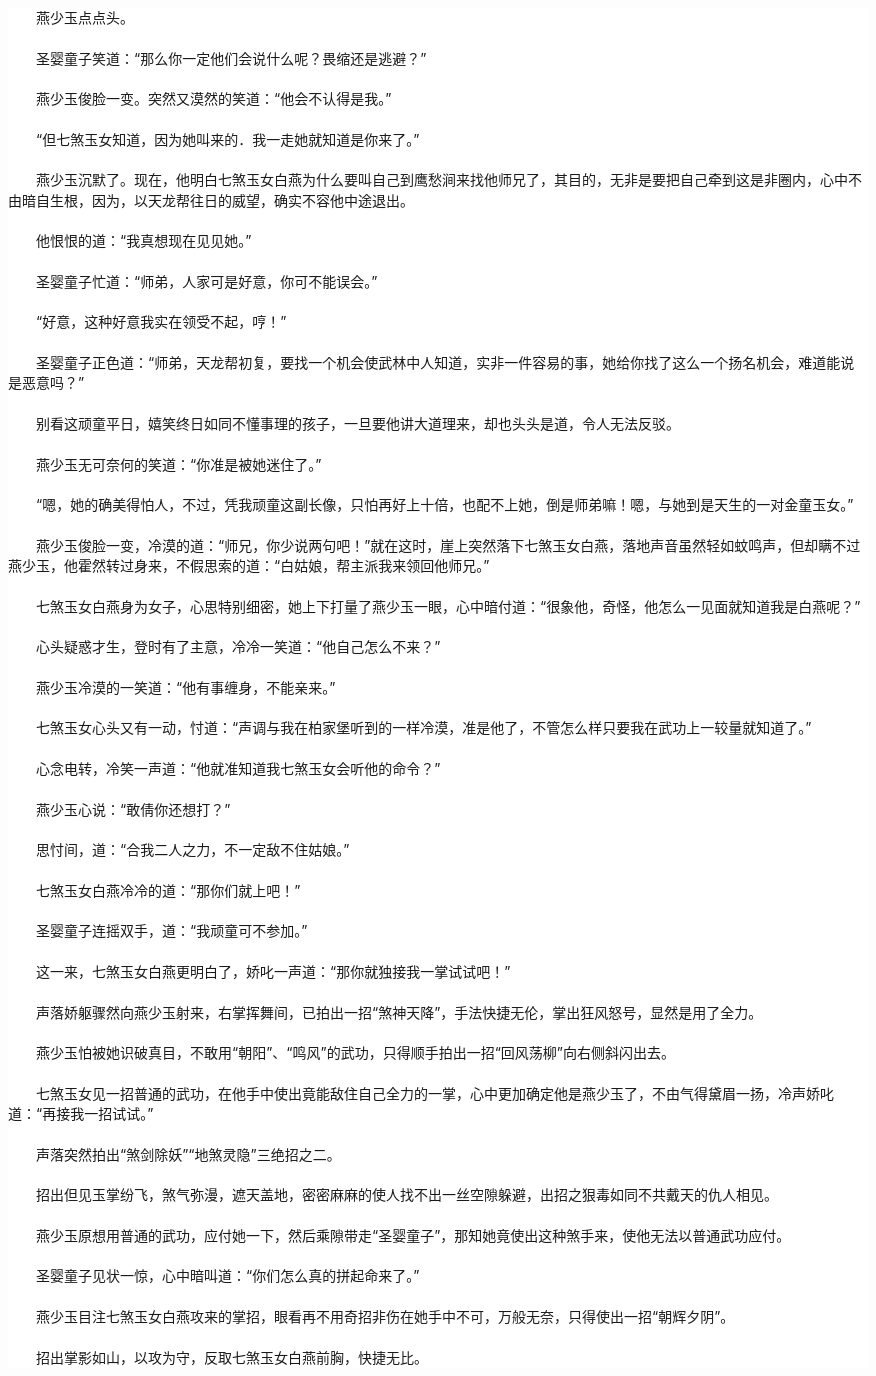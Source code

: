 　　燕少玉点点头。<br />
<br />
　　圣婴童子笑道：“那么你一定他们会说什么呢？畏缩还是逃避？”<br />
<br />
　　燕少玉俊脸一变。突然又漠然的笑道：“他会不认得是我。”<br />
<br />
　　“但七煞玉女知道，因为她叫来的．我一走她就知道是你来了。”<br />
<br />
　　燕少玉沉默了。现在，他明白七煞玉女白燕为什么要叫自己到鹰愁涧来找他师兄了，其目的，无非是要把自己牵到这是非圈内，心中不由暗自生根，因为，以天龙帮往日的威望，确实不容他中途退出。<br />
<br />
　　他恨恨的道：“我真想现在见见她。”<br />
<br />
　　圣婴童子忙道：“师弟，人家可是好意，你可不能误会。”<br />
<br />
　　“好意，这种好意我实在领受不起，哼！”<br />
<br />
　　圣婴童子正色道：“师弟，天龙帮初复，要找一个机会使武林中人知道，实非一件容易的事，她给你找了这么一个扬名机会，难道能说是恶意吗？”<br />
<br />
　　别看这顽童平日，嬉笑终日如同不懂事理的孩子，一旦要他讲大道理来，却也头头是道，令人无法反驳。<br />
<br />
　　燕少玉无可奈何的笑道：“你准是被她迷住了。”<br />
<br />
　　“嗯，她的确美得怕人，不过，凭我顽童这副长像，只怕再好上十倍，也配不上她，倒是师弟嘛！嗯，与她到是天生的一对金童玉女。”<br />
<br />
　　燕少玉俊脸一变，冷漠的道：“师兄，你少说两句吧！”就在这时，崖上突然落下七煞玉女白燕，落地声音虽然轻如蚊鸣声，但却瞒不过燕少玉，他霍然转过身来，不假思索的道：“白姑娘，帮主派我来领回他师兄。”<br />
<br />
　　七煞玉女白燕身为女子，心思特别细密，她上下打量了燕少玉一眼，心中暗付道：“很象他，奇怪，他怎么一见面就知道我是白燕呢？”<br />
<br />
　　心头疑惑才生，登时有了主意，冷冷一笑道：“他自己怎么不来？”<br />
<br />
　　燕少玉冷漠的一笑道：“他有事缠身，不能亲来。”<br />
<br />
　　七煞玉女心头又有一动，忖道：“声调与我在柏家堡听到的一样冷漠，准是他了，不管怎么样只要我在武功上一较量就知道了。”<br />
<br />
　　心念电转，冷笑一声道：“他就准知道我七煞玉女会听他的命令？”<br />
<br />
　　燕少玉心说：“敢倩你还想打？”<br />
<br />
　　思忖间，道：“合我二人之力，不一定敌不住姑娘。”<br />
<br />
　　七煞玉女白燕冷冷的道：“那你们就上吧！”<br />
<br />
　　圣婴童子连摇双手，道：“我顽童可不参加。”<br />
<br />
　　这一来，七煞玉女白燕更明白了，娇叱一声道：“那你就独接我一掌试试吧！”<br />
<br />
　　声落娇躯骤然向燕少玉射来，右掌挥舞间，已拍出一招“煞神天降”，手法快捷无伦，掌出狂风怒号，显然是用了全力。<br />
<br />
　　燕少玉怕被她识破真目，不敢用“朝阳”、“鸣风”的武功，只得顺手拍出一招“回风荡柳”向右侧斜闪出去。<br />
<br />
　　七煞玉女见一招普通的武功，在他手中使出竟能敌住自己全力的一掌，心中更加确定他是燕少玉了，不由气得黛眉一扬，冷声娇叱道：“再接我一招试试。”<br />
<br />
　　声落突然拍出“煞剑除妖”“地煞灵隐”三绝招之二。<br />
<br />
　　招出但见玉掌纷飞，煞气弥漫，遮天盖地，密密麻麻的使人找不出一丝空隙躲避，出招之狠毒如同不共戴天的仇人相见。<br />
<br />
　　燕少玉原想用普通的武功，应付她一下，然后乘隙带走“圣婴童子”，那知她竟使出这种煞手来，使他无法以普通武功应付。<br />
<br />
　　圣婴童子见状一惊，心中暗叫道：“你们怎么真的拼起命来了。”<br />
<br />
　　燕少玉目注七煞玉女白燕攻来的掌招，眼看再不用奇招非伤在她手中不可，万般无奈，只得使出一招“朝辉夕阴”。<br />
<br />
　　招出掌影如山，以攻为守，反取七煞玉女白燕前胸，快捷无比。<br />